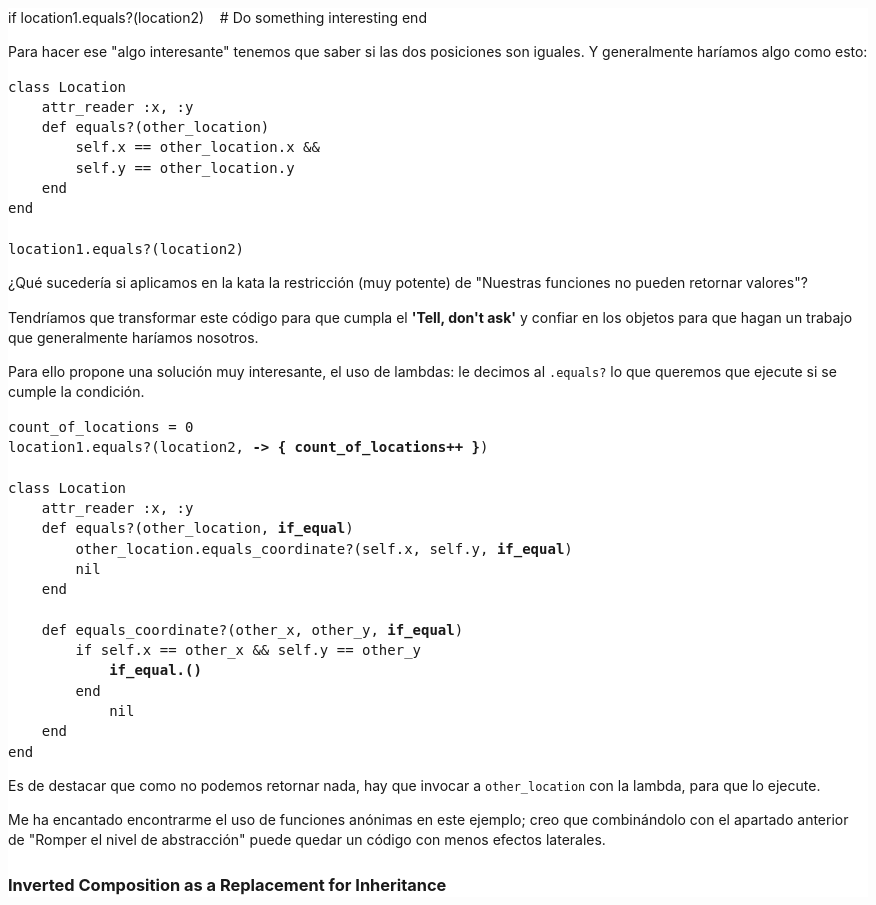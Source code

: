 if location1.equals?(location2)
    # Do something interesting
end
</pre>

Para hacer ese "algo interesante" tenemos que saber si las dos posiciones son iguales. Y generalmente haríamos algo como esto:

<pre>class Location
    attr_reader :x, :y
    def equals?(other_location)
        self.x == other_location.x &amp;&amp;
        self.y == other_location.y
    end
end

location1.equals?(location2)
</pre>

¿Qué sucedería si aplicamos en la kata la restricción (muy potente) de "Nuestras funciones no pueden retornar valores"?

Tendríamos que transformar este código para que cumpla el **'Tell, don't ask'** y confiar en los objetos para que hagan un trabajo que generalmente haríamos nosotros.

Para ello propone una solución muy interesante, el uso de lambdas: le decimos al `.equals?` lo que queremos que ejecute si se cumple la condición.

<pre>count_of_locations = 0
location1.equals?(location2, <b>-&gt; { count_of_locations++ }</b>)

class Location
    attr_reader :x, :y
    def equals?(other_location, <b>if_equal</b>)
        other_location.equals_coordinate?(self.x, self.y, <b>if_equal</b>)
        nil
    end

    def equals_coordinate?(other_x, other_y, <b>if_equal</b>)
        if self.x == other_x &amp;&amp; self.y == other_y
            <b>if_equal.()</b>
        end
            nil
    end
end
</pre>

Es de destacar que como no podemos retornar nada, hay que invocar a `other_location` con la lambda, para que lo ejecute.

Me ha encantado encontrarme el uso de funciones anónimas en este ejemplo; creo que combinándolo con el apartado anterior de "Romper el nivel de abstracción" puede quedar un código con menos efectos laterales.

### Inverted Composition as a Replacement for Inheritance
